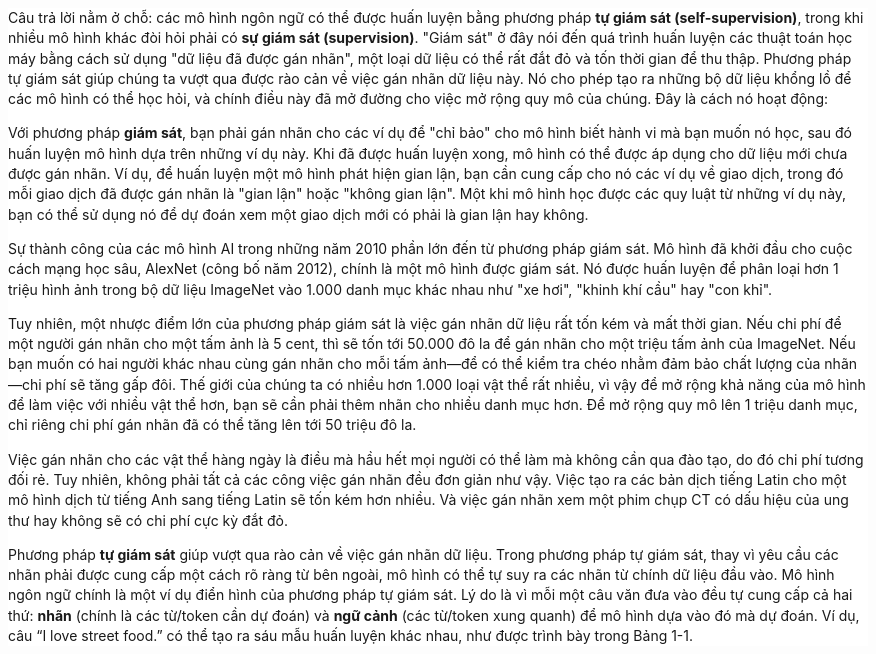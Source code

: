 Câu trả lời nằm ở chỗ: các mô hình ngôn ngữ có thể được huấn luyện bằng phương pháp **tự giám sát (self-supervision)**, trong khi nhiều mô hình khác đòi hỏi phải có **sự giám sát (supervision)**. "Giám sát" ở đây nói đến quá trình huấn luyện các thuật toán học máy bằng cách sử dụng "dữ liệu đã được gán nhãn", một loại dữ liệu có thể rất đắt đỏ và tốn thời gian để thu thập. Phương pháp tự giám sát giúp chúng ta vượt qua được rào cản về việc gán nhãn dữ liệu này. Nó cho phép tạo ra những bộ dữ liệu khổng lồ để các mô hình có thể học hỏi, và chính điều này đã mở đường cho việc mở rộng quy mô của chúng. Đây là cách nó hoạt động:

Với phương pháp **giám sát**, bạn phải gán nhãn cho các ví dụ để "chỉ bảo" cho mô hình biết hành vi mà bạn muốn nó học, sau đó huấn luyện mô hình dựa trên những ví dụ này. Khi đã được huấn luyện xong, mô hình có thể được áp dụng cho dữ liệu mới chưa được gán nhãn. Ví dụ, để huấn luyện một mô hình phát hiện gian lận, bạn cần cung cấp cho nó các ví dụ về giao dịch, trong đó mỗi giao dịch đã được gán nhãn là "gian lận" hoặc "không gian lận". Một khi mô hình học được các quy luật từ những ví dụ này, bạn có thể sử dụng nó để dự đoán xem một giao dịch mới có phải là gian lận hay không.

Sự thành công của các mô hình AI trong những năm 2010 phần lớn đến từ phương pháp giám sát. Mô hình đã khởi đầu cho cuộc cách mạng học sâu, AlexNet (công bố năm 2012), chính là một mô hình được giám sát. Nó được huấn luyện để phân loại hơn 1 triệu hình ảnh trong bộ dữ liệu ImageNet vào 1.000 danh mục khác nhau như "xe hơi", "khinh khí cầu" hay "con khỉ".

Tuy nhiên, một nhược điểm lớn của phương pháp giám sát là việc gán nhãn dữ liệu rất tốn kém và mất thời gian. Nếu chi phí để một người gán nhãn cho một tấm ảnh là 5 cent, thì sẽ tốn tới 50.000 đô la để gán nhãn cho một triệu tấm ảnh của ImageNet. Nếu bạn muốn có hai người khác nhau cùng gán nhãn cho mỗi tấm ảnh—để có thể kiểm tra chéo nhằm đảm bảo chất lượng của nhãn—chi phí sẽ tăng gấp đôi. Thế giới của chúng ta có nhiều hơn 1.000 loại vật thể rất nhiều, vì vậy để mở rộng khả năng của mô hình để làm việc với nhiều vật thể hơn, bạn sẽ cần phải thêm nhãn cho nhiều danh mục hơn. Để mở rộng quy mô lên 1 triệu danh mục, chỉ riêng chi phí gán nhãn đã có thể tăng lên tới 50 triệu đô la.

Việc gán nhãn cho các vật thể hàng ngày là điều mà hầu hết mọi người có thể làm mà không cần qua đào tạo, do đó chi phí tương đối rẻ. Tuy nhiên, không phải tất cả các công việc gán nhãn đều đơn giản như vậy. Việc tạo ra các bản dịch tiếng Latin cho một mô hình dịch từ tiếng Anh sang tiếng Latin sẽ tốn kém hơn nhiều. Và việc gán nhãn xem một phim chụp CT có dấu hiệu của ung thư hay không sẽ có chi phí cực kỳ đắt đỏ.

Phương pháp **tự giám sát** giúp vượt qua rào cản về việc gán nhãn dữ liệu. Trong phương pháp tự giám sát, thay vì yêu cầu các nhãn phải được cung cấp một cách rõ ràng từ bên ngoài, mô hình có thể tự suy ra các nhãn từ chính dữ liệu đầu vào. Mô hình ngôn ngữ chính là một ví dụ điển hình của phương pháp tự giám sát. Lý do là vì mỗi một câu văn đưa vào đều tự cung cấp cả hai thứ: **nhãn** (chính là các từ/token cần dự đoán) và **ngữ cảnh** (các từ/token xung quanh) để mô hình dựa vào đó mà dự đoán. Ví dụ, câu “I love street food.” có thể tạo ra sáu mẫu huấn luyện khác nhau, như được trình bày trong Bảng 1-1.
